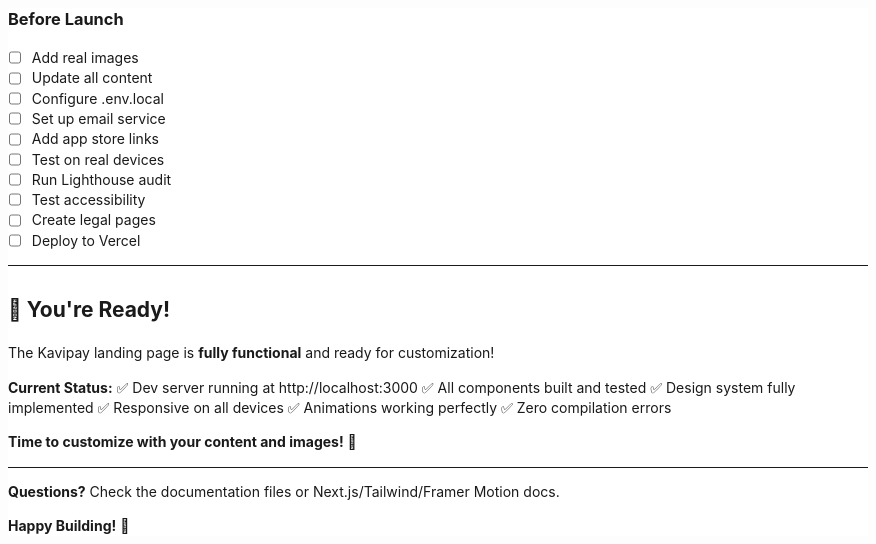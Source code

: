 ### Before Launch
- [ ] Add real images
- [ ] Update all content
- [ ] Configure .env.local
- [ ] Set up email service
- [ ] Add app store links
- [ ] Test on real devices
- [ ] Run Lighthouse audit
- [ ] Test accessibility
- [ ] Create legal pages
- [ ] Deploy to Vercel

---

## 🎉 You're Ready!

The Kavipay landing page is **fully functional** and ready for customization!

**Current Status:**
✅ Dev server running at http://localhost:3000
✅ All components built and tested
✅ Design system fully implemented
✅ Responsive on all devices
✅ Animations working perfectly
✅ Zero compilation errors

**Time to customize with your content and images!** 🚀

---

**Questions?** Check the documentation files or Next.js/Tailwind/Framer Motion docs.

**Happy Building!** 💪
